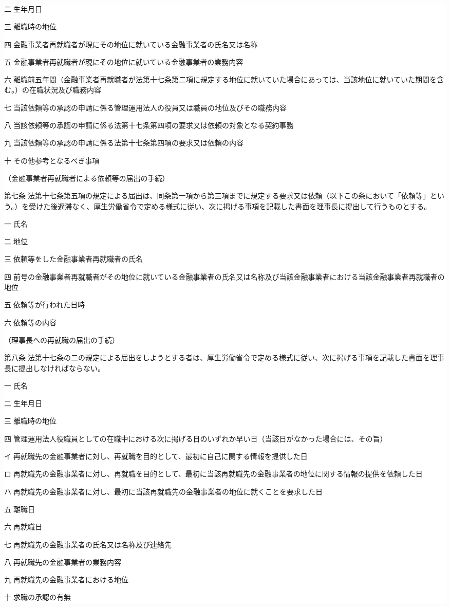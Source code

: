 二 生年月日

三 離職時の地位

四 金融事業者再就職者が現にその地位に就いている金融事業者の氏名又は名称

五 金融事業者再就職者が現にその地位に就いている金融事業者の業務内容

六 離職前五年間（金融事業者再就職者が法第十七条第二項に規定する地位に就いていた場合にあっては、当該地位に就いていた期間を含む。）の在職状況及び職務内容

七 当該依頼等の承認の申請に係る管理運用法人の役員又は職員の地位及びその職務内容

八 当該依頼等の承認の申請に係る法第十七条第四項の要求又は依頼の対象となる契約事務

九 当該依頼等の承認の申請に係る法第十七条第四項の要求又は依頼の内容

十 その他参考となるべき事項

（金融事業者再就職者による依頼等の届出の手続）

第七条 法第十七条第五項の規定による届出は、同条第一項から第三項までに規定する要求又は依頼（以下この条において「依頼等」という。）を受けた後遅滞なく、厚生労働省令で定める様式に従い、次に掲げる事項を記載した書面を理事長に提出して行うものとする。

一 氏名

二 地位

三 依頼等をした金融事業者再就職者の氏名

四 前号の金融事業者再就職者がその地位に就いている金融事業者の氏名又は名称及び当該金融事業者における当該金融事業者再就職者の地位

五 依頼等が行われた日時

六 依頼等の内容

（理事長への再就職の届出の手続）

第八条 法第十七条の二の規定による届出をしようとする者は、厚生労働省令で定める様式に従い、次に掲げる事項を記載した書面を理事長に提出しなければならない。

一 氏名

二 生年月日

三 離職時の地位

四 管理運用法人役職員としての在職中における次に掲げる日のいずれか早い日（当該日がなかった場合には、その旨）

イ 再就職先の金融事業者に対し、再就職を目的として、最初に自己に関する情報を提供した日

ロ 再就職先の金融事業者に対し、再就職を目的として、最初に当該再就職先の金融事業者の地位に関する情報の提供を依頼した日

ハ 再就職先の金融事業者に対し、最初に当該再就職先の金融事業者の地位に就くことを要求した日

五 離職日

六 再就職日

七 再就職先の金融事業者の氏名又は名称及び連絡先

八 再就職先の金融事業者の業務内容

九 再就職先の金融事業者における地位

十 求職の承認の有無
